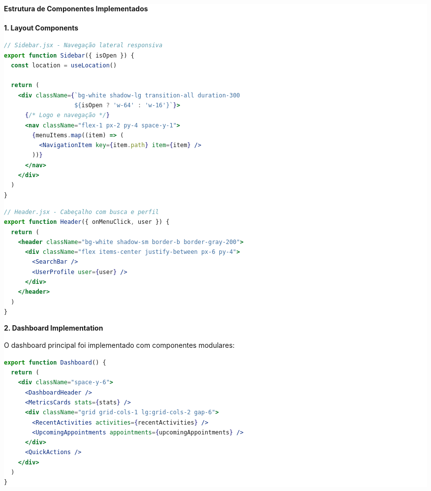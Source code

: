 #### Estrutura de Componentes Implementados

**1. Layout Components**

```jsx
// Sidebar.jsx - Navegação lateral responsiva
export function Sidebar({ isOpen }) {
  const location = useLocation()
  
  return (
    <div className={`bg-white shadow-lg transition-all duration-300 
                    ${isOpen ? 'w-64' : 'w-16'}`}>
      {/* Logo e navegação */}
      <nav className="flex-1 px-2 py-4 space-y-1">
        {menuItems.map((item) => (
          <NavigationItem key={item.path} item={item} />
        ))}
      </nav>
    </div>
  )
}
```

```jsx
// Header.jsx - Cabeçalho com busca e perfil
export function Header({ onMenuClick, user }) {
  return (
    <header className="bg-white shadow-sm border-b border-gray-200">
      <div className="flex items-center justify-between px-6 py-4">
        <SearchBar />
        <UserProfile user={user} />
      </div>
    </header>
  )
}
```

**2. Dashboard Implementation**

O dashboard principal foi implementado com componentes modulares:

```jsx
export function Dashboard() {
  return (
    <div className="space-y-6">
      <DashboardHeader />
      <MetricsCards stats={stats} />
      <div className="grid grid-cols-1 lg:grid-cols-2 gap-6">
        <RecentActivities activities={recentActivities} />
        <UpcomingAppointments appointments={upcomingAppointments} />
      </div>
      <QuickActions />
    </div>
  )
}
```
